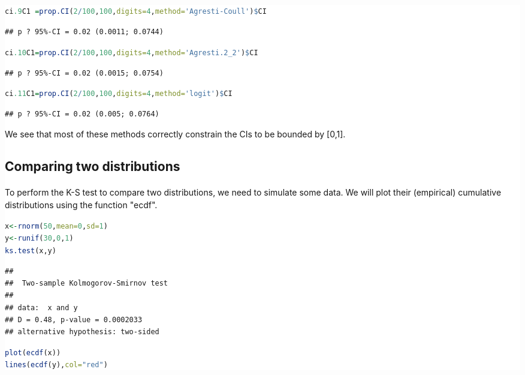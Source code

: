 ```r
ci.9C1 =prop.CI(2/100,100,digits=4,method='Agresti-Coull')$CI
```

```
## p ? 95%-CI = 0.02 (0.0011; 0.0744)
```

```r
ci.10C1=prop.CI(2/100,100,digits=4,method='Agresti.2_2')$CI
```

```
## p ? 95%-CI = 0.02 (0.0015; 0.0754)
```

```r
ci.11C1=prop.CI(2/100,100,digits=4,method='logit')$CI
```

```
## p ? 95%-CI = 0.02 (0.005; 0.0764)
```

We see that most of these methods correctly constrain the CIs to be bounded by [0,1]. 

Comparing two distributions
----------------------------

To perform the K-S test to compare two distributions, we need to simulate some data. We will plot their (empirical) cumulative distributions using the function "ecdf".


```r
x<-rnorm(50,mean=0,sd=1)
y<-runif(30,0,1)
ks.test(x,y)
```

```
## 
## 	Two-sample Kolmogorov-Smirnov test
## 
## data:  x and y
## D = 0.48, p-value = 0.0002033
## alternative hypothesis: two-sided
```

```r
plot(ecdf(x))
lines(ecdf(y),col="red")
```
